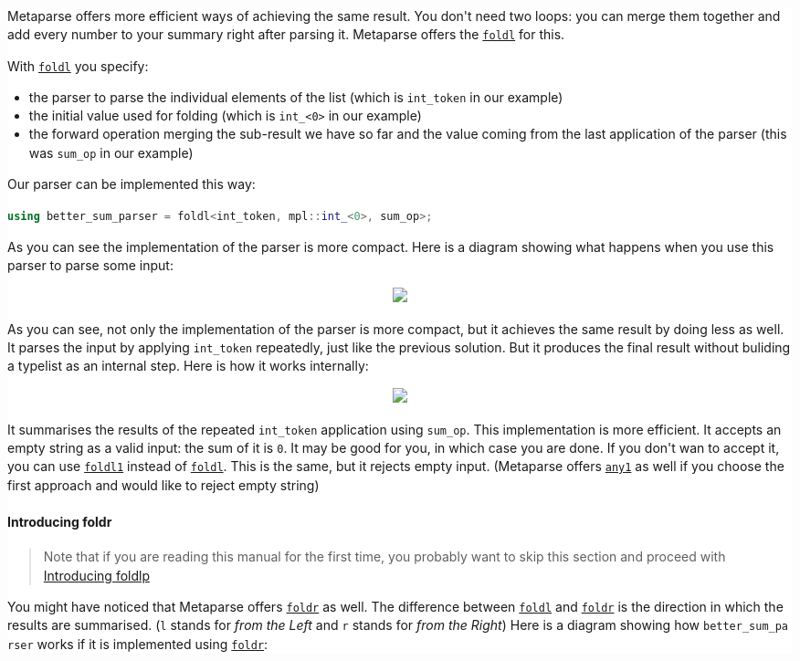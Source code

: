 Metaparse offers more efficient ways of achieving the same result. You don't
need two loops: you can merge them together and add every number to your summary
right after parsing it. Metaparse offers the [`foldl`](foldl.html) for this.

With [`foldl`](foldl.html) you specify:

* the parser to parse the individual elements of the list
  (which is `int_token` in our example)
* the initial value used for folding (which is `int_<0>` in our example)
* the forward operation merging the sub-result we have so far and the value
  coming from the last application of the parser (this was `sum_op` in our
  example)

Our parser can be implemented this way:

```cpp
using better_sum_parser = foldl<int_token, mpl::int_<0>, sum_op>;
```

As you can see the implementation of the parser is more compact.
Here is a diagram showing what happens when you use this parser to parse some
input:

<p align="center">
  <a href="foldl_diag1.png"><img src="foldl_diag1.png" style="width:70%" /></a>
</p>

As you can see, not only the implementation of the parser is more compact, but
it achieves the same result by doing less as well. It parses the input by
applying `int_token` repeatedly, just like the previous solution. But it
produces the final result without buliding a typelist as an internal step. Here
is how it works internally:

<p align="center">
  <a href="foldl_diag2.png"><img src="foldl_diag2.png" style="width:70%" /></a>
</p>

It summarises the results of the repeated `int_token` application using
`sum_op`. This implementation is more efficient. It accepts an empty string as a
valid input: the sum of it is `0`. It may be good for you, in which case you are
done. If you don't wan to accept it, you can use [`foldl1`](foldl1.html) instead
of [`foldl`](foldl.html). This is the same, but it rejects empty input.
(Metaparse offers [`any1`](any1.html) as well if you choose the first approach
and would like to reject empty string)

#### Introducing foldr

> Note that if you are reading this manual for the first time, you probably want
> to skip this section and proceed with [Introducing
> foldlp](manual.html#introducing-foldlp)

You might have noticed that Metaparse offers [`foldr`](foldr.html) as well. The
difference between [`foldl`](foldl.html) and [`foldr`](foldr.html) is the
direction in which the results are summarised. (`l` stands for _from the Left_
and `r` stands for _from the Right_) Here is a diagram showing how
`better_sum_parser` works if it is implemented using [`foldr`](foldr.html):
